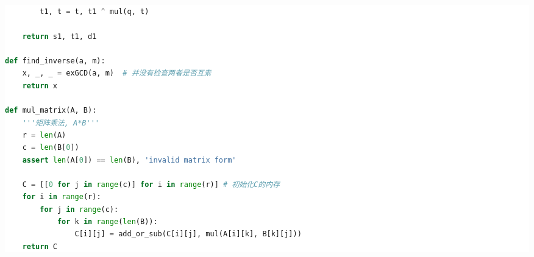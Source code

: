 ```python
        t1, t = t, t1 ^ mul(q, t)

    return s1, t1, d1

def find_inverse(a, m):
    x, _, _ = exGCD(a, m)  # 并没有检查两者是否互素
    return x

def mul_matrix(A, B):
    '''矩阵乘法, A*B'''
    r = len(A)
    c = len(B[0])
    assert len(A[0]) == len(B), 'invalid matrix form'

    C = [[0 for j in range(c)] for i in range(r)] # 初始化C的内存
    for i in range(r):
        for j in range(c):
            for k in range(len(B)):
                C[i][j] = add_or_sub(C[i][j], mul(A[i][k], B[k][j]))
    return C
```


